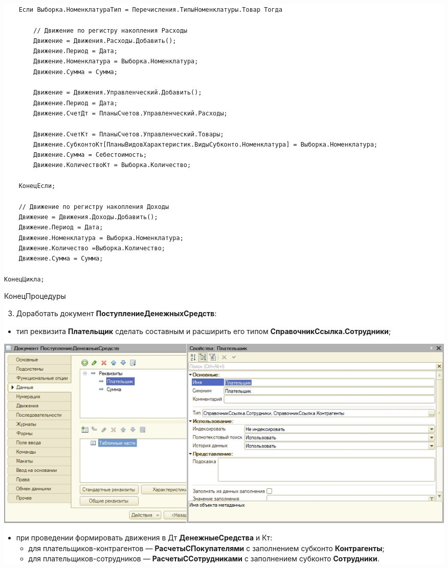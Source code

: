 		Если Выборка.НоменклатураТип = Перечисления.ТипыНоменклатуры.Товар Тогда
			
			// Движение по регистру накопления Расходы
			Движение = Движения.Расходы.Добавить();
			Движение.Период = Дата;
			Движение.Номенклатура = Выборка.Номенклатура;
			Движение.Сумма = Сумма;
			
			Движение = Движения.Управленческий.Добавить();
			Движение.Период = Дата;
			Движение.СчетДт = ПланыСчетов.Управленческий.Расходы; 
			
			Движение.СчетКт = ПланыСчетов.Управленческий.Товары;
			Движение.СубконтоКт[ПланыВидовХарактеристик.ВидыСубконто.Номенклатура] = Выборка.Номенклатура;
			Движение.Сумма = Себестоимость;
			Движение.КоличествоКт = Выборка.Количество;
			
		КонецЕсли;
		
		// Движение по регистру накопления Доходы
		Движение = Движения.Доходы.Добавить();
		Движение.Период = Дата;
		Движение.Номенклатура = Выборка.Номенклатура;
		Движение.Количество =Выборка.Количество;
		Движение.Сумма = Сумма;
		
	КонецЦикла; 
	  
 КонецПроцедуры   	


3. Доработать документ **ПоступлениеДенежныхСредств**:
  * тип реквизита **Плательщик** сделать составным и расширить его типом **СправочникСсылка.Сотрудники**;
  
![Плательщик](%D0%9F%D0%BB%D0%B0%D1%82%D0%B5%D0%BB%D1%8C%D1%89%D0%B8%D0%BA.png)

  * при проведении формировать движения в Дт **ДенежныеСредства** и Кт:
    * для плательщиков-контрагентов — **РасчетыСПокупателями** с заполнением субконто **Контрагенты**;
    * для плательщиков-сотрудников — **РасчетыССотрудниками** с заполнением субконто **Сотрудники**.
      
